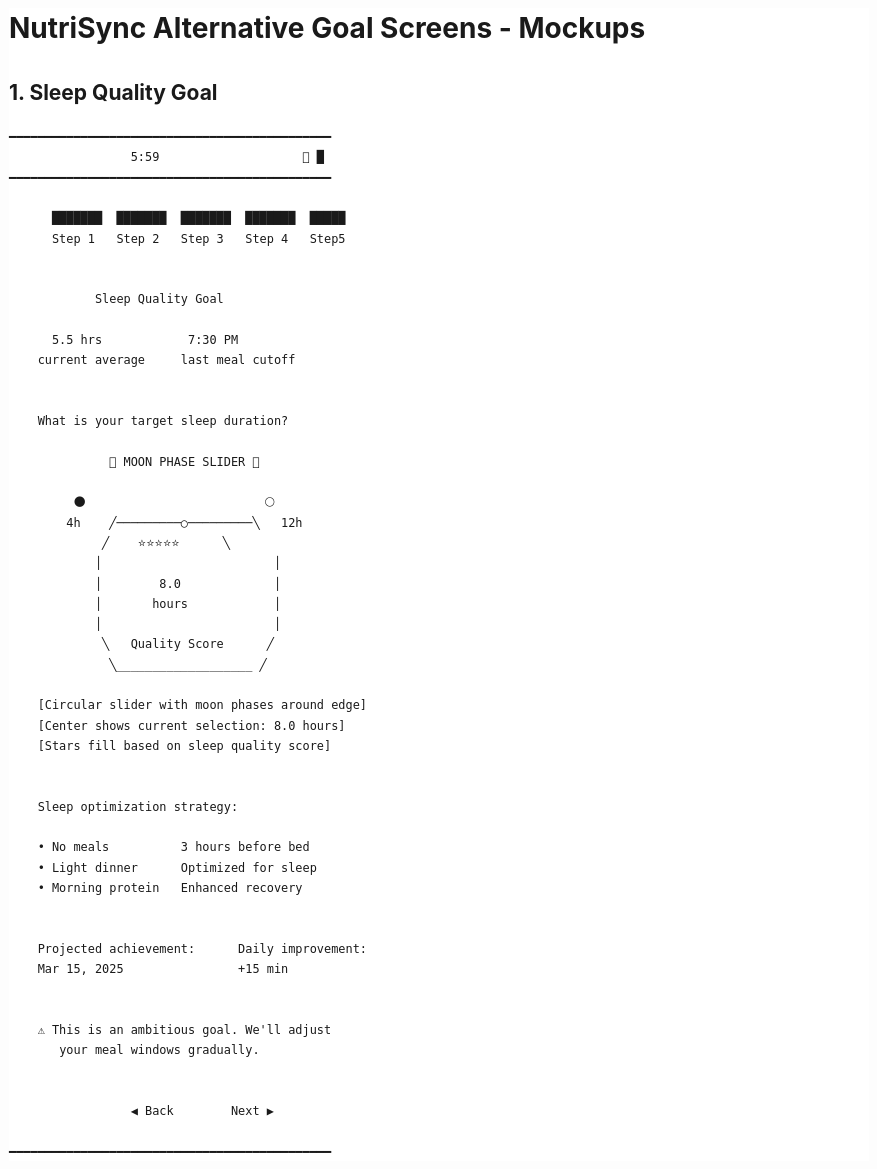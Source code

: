 # NutriSync Alternative Goal Screens - Mockups

## 1. Sleep Quality Goal

```
━━━━━━━━━━━━━━━━━━━━━━━━━━━━━━━━━━━━━━━━━━━━━
                 5:59                    🔋 █
━━━━━━━━━━━━━━━━━━━━━━━━━━━━━━━━━━━━━━━━━━━━━

      ███████  ███████  ███████  ███████  █████
      Step 1   Step 2   Step 3   Step 4   Step5


            Sleep Quality Goal

      5.5 hrs            7:30 PM
    current average     last meal cutoff


    What is your target sleep duration?

              🌙 MOON PHASE SLIDER 🌙
    
         🌑                         🌕
        4h    ╱─────────○─────────╲   12h
             ╱    ⭐⭐⭐⭐⭐      ╲
            │                        │
            │        8.0             │
            │       hours            │
            │                        │
             ╲   Quality Score      ╱
              ╲___________________ ╱
         
    [Circular slider with moon phases around edge]
    [Center shows current selection: 8.0 hours]
    [Stars fill based on sleep quality score]


    Sleep optimization strategy:
    
    • No meals          3 hours before bed
    • Light dinner      Optimized for sleep
    • Morning protein   Enhanced recovery


    Projected achievement:      Daily improvement:
    Mar 15, 2025                +15 min


    ⚠️ This is an ambitious goal. We'll adjust
       your meal windows gradually.


                 ◀ Back        Next ▶

━━━━━━━━━━━━━━━━━━━━━━━━━━━━━━━━━━━━━━━━━━━━━
```
